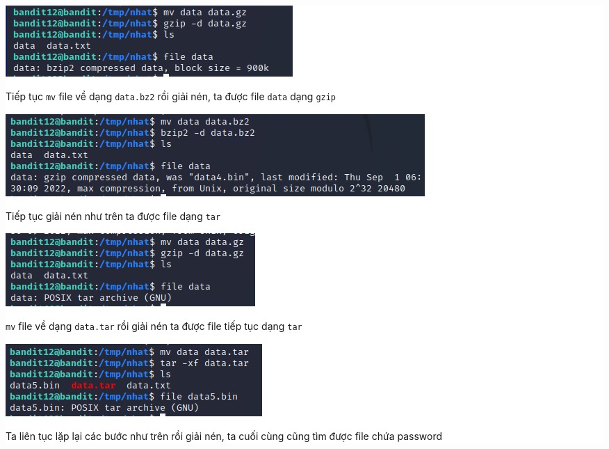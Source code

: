 ![level12_13_4](image/level12_13_4.png)

Tiếp tục `mv` file về dạng `data.bz2` rồi giải nén, ta được file `data` dạng `gzip`

![level12_13_5](image/level12_13_5.png)

Tiếp tục giải nén như trên ta được file dạng `tar`

![level12_13_6](image/level12_13_6.png)

`mv` file về dạng `data.tar` rồi giải nén ta được file tiếp tục dạng `tar` 

![level12_13_7](image/level12_13_7.png)

Ta liên tục lặp lại các bước như trên rồi giải nén, ta cuối cùng cũng tìm được file chứa password 
